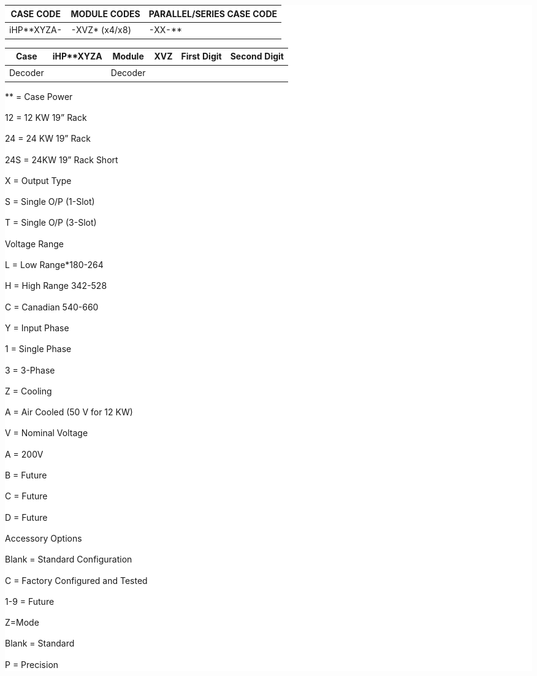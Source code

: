 |CASE CODE|MODULE CODES|PARALLEL/SERIES CASE CODE|
|---|---|---|
|iHP**XYZA-|-XVZ* (x4/x8)|-XX-**|

|Case|iHP**XYZA|Module|XVZ|First Digit|Second Digit|
|---|---|---|---|---|---|
|Decoder| |Decoder| | | |

** = Case Power

12 = 12 KW 19” Rack

24 = 24 KW 19” Rack

24S = 24KW 19” Rack Short

X = Output Type

S = Single O/P (1-Slot)

T = Single O/P (3-Slot)

Voltage Range

L = Low Range*180-264

H = High Range 342-528

C = Canadian 540-660

Y = Input Phase

1 = Single Phase

3 = 3-Phase

Z = Cooling

A = Air Cooled (50 V for 12 KW)

V = Nominal Voltage

A = 200V

B = Future

C = Future

D = Future

Accessory Options

Blank = Standard Configuration

C = Factory Configured and Tested

1-9 = Future

Z=Mode

Blank = Standard

P = Precision
